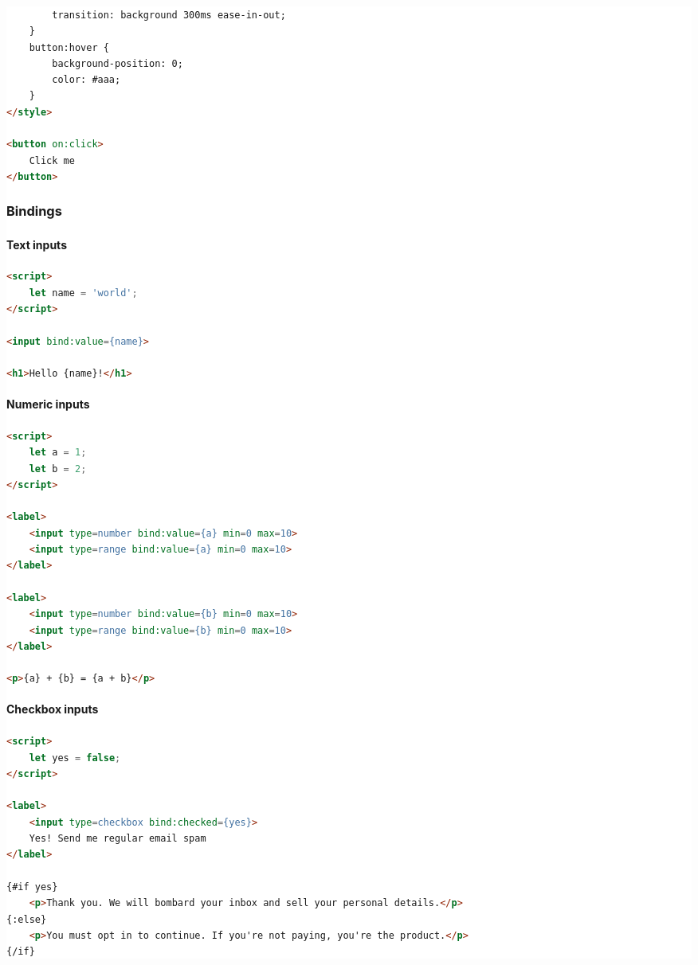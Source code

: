 ```html
		transition: background 300ms ease-in-out;
	}
	button:hover {
		background-position: 0;
		color: #aaa;
	}
</style>

<button on:click>
	Click me
</button>
```

### Bindings

#### Text inputs

```html
<script>
	let name = 'world';
</script>

<input bind:value={name}>

<h1>Hello {name}!</h1>
```

#### Numeric inputs

```html
<script>
	let a = 1;
	let b = 2;
</script>

<label>
	<input type=number bind:value={a} min=0 max=10>
	<input type=range bind:value={a} min=0 max=10>
</label>

<label>
	<input type=number bind:value={b} min=0 max=10>
	<input type=range bind:value={b} min=0 max=10>
</label>

<p>{a} + {b} = {a + b}</p>
```

#### Checkbox inputs

```html
<script>
	let yes = false;
</script>

<label>
	<input type=checkbox bind:checked={yes}>
	Yes! Send me regular email spam
</label>

{#if yes}
	<p>Thank you. We will bombard your inbox and sell your personal details.</p>
{:else}
	<p>You must opt in to continue. If you're not paying, you're the product.</p>
{/if}
```